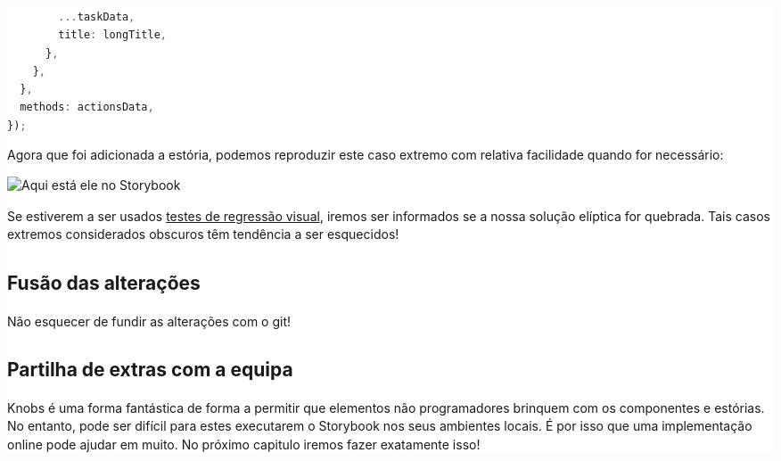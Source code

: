 ```javascript
        ...taskData,
        title: longTitle,
      },
    },
  },
  methods: actionsData,
});
```

Agora que foi adicionada a estória, podemos reproduzir este caso extremo com relativa facilidade quando for necessário:

![Aqui está ele no Storybook](/intro-to-storybook/addon-knobs-demo-edge-case-in-storybook.png)

Se estiverem a ser usados [testes de regressão visual](/vue/pt/test/), iremos ser informados se a nossa solução elíptica for quebrada.
Tais casos extremos considerados obscuros têm tendência a ser esquecidos!

## Fusão das alterações

Não esquecer de fundir as alterações com o git!

## Partilha de extras com a equipa

Knobs é uma forma fantástica de forma a permitir que elementos não programadores brinquem com os componentes e estórias. No entanto, pode ser difícil para estes executarem o Storybook nos seus ambientes locais. É por isso que uma implementação online pode ajudar em muito. No próximo capitulo iremos fazer exatamente isso!
